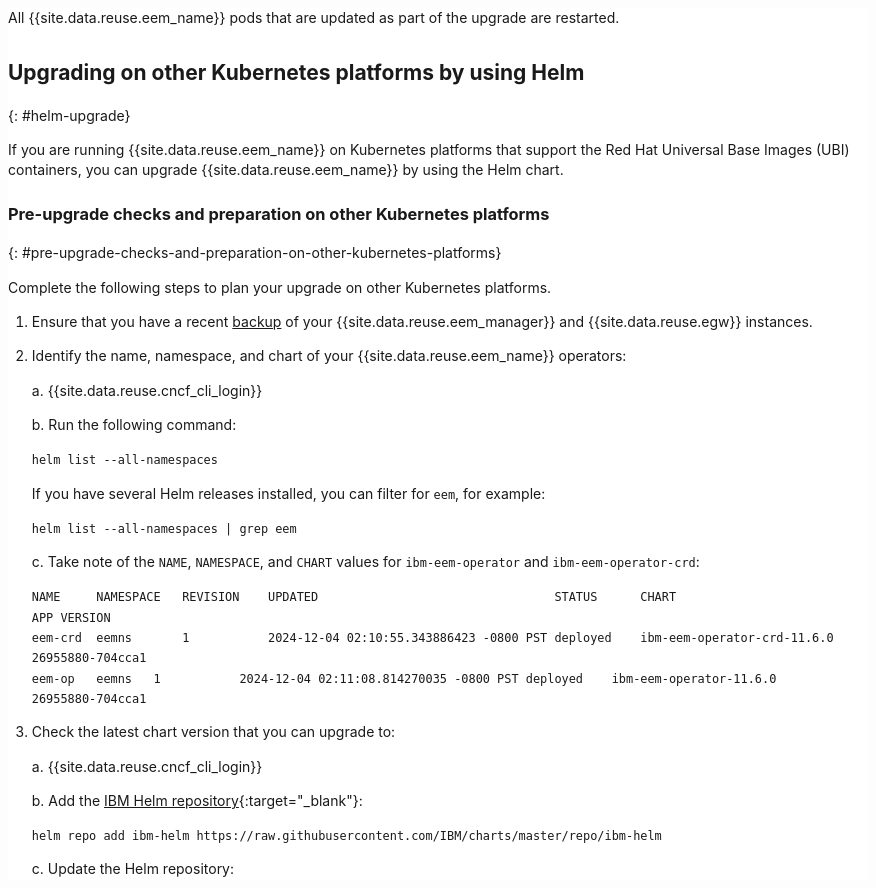 All {{site.data.reuse.eem_name}} pods that are updated as part of the upgrade are restarted.


## Upgrading on other Kubernetes platforms by using Helm
{: #helm-upgrade}

If you are running {{site.data.reuse.eem_name}} on Kubernetes platforms that support the Red Hat Universal Base Images (UBI) containers, you can upgrade {{site.data.reuse.eem_name}} by using the Helm chart.

### Pre-upgrade checks and preparation on other Kubernetes platforms
{: #pre-upgrade-checks-and-preparation-on-other-kubernetes-platforms}

Complete the following steps to plan your upgrade on other Kubernetes platforms.

1. Ensure that you have a recent [backup](../backup-restore) of your {{site.data.reuse.eem_manager}} and {{site.data.reuse.egw}} instances.
2. Identify the name, namespace, and chart of your {{site.data.reuse.eem_name}} operators:

   a. {{site.data.reuse.cncf_cli_login}}

   b. Run the following command:

   ```shell
   helm list --all-namespaces
   ```

   If you have several Helm releases installed, you can filter for `eem`, for example: 

   ```shell
   helm list --all-namespaces | grep eem
   ```
   
      
   c. Take note of the `NAME`, `NAMESPACE`, and `CHART` values for `ibm-eem-operator` and `ibm-eem-operator-crd`:
   
   ```shell
   NAME     NAMESPACE	REVISION	UPDATED                                	STATUS  	CHART                                   	APP VERSION     
   eem-crd  eemns   	1       	2024-12-04 02:10:55.343886423 -0800 PST	deployed	ibm-eem-operator-crd-11.6.0             	26955880-704cca1
   eem-op   eemns  	1         	2024-12-04 02:11:08.814270035 -0800 PST	deployed	ibm-eem-operator-11.6.0                 	26955880-704cca1
   ```

           
3. Check the latest chart version that you can upgrade to:
   
   a. {{site.data.reuse.cncf_cli_login}}
   
   b. Add the [IBM Helm repository](https://github.com/IBM/charts/tree/master/repo/ibm-helm){:target="_blank"}:
      
   ```shell
   helm repo add ibm-helm https://raw.githubusercontent.com/IBM/charts/master/repo/ibm-helm
   ```
      
   c. Update the Helm repository:
      